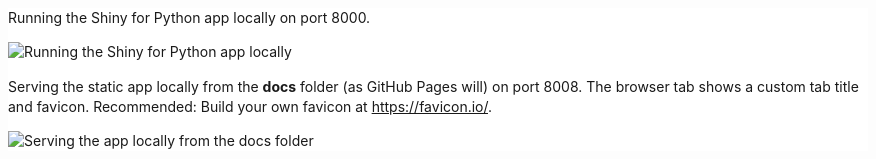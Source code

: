 Running the Shiny for Python app locally on port 8000.

![Running the Shiny for Python app locally](./images/LocalAppRunning.JPG)

Serving the static app locally from the **docs** folder (as GitHub Pages will) on port 8008.
The browser tab shows a custom tab title and favicon.
Recommended: Build your own favicon at <https://favicon.io/>.

![Serving the app locally from the docs folder](./images/ServingAppLocally.JPG)